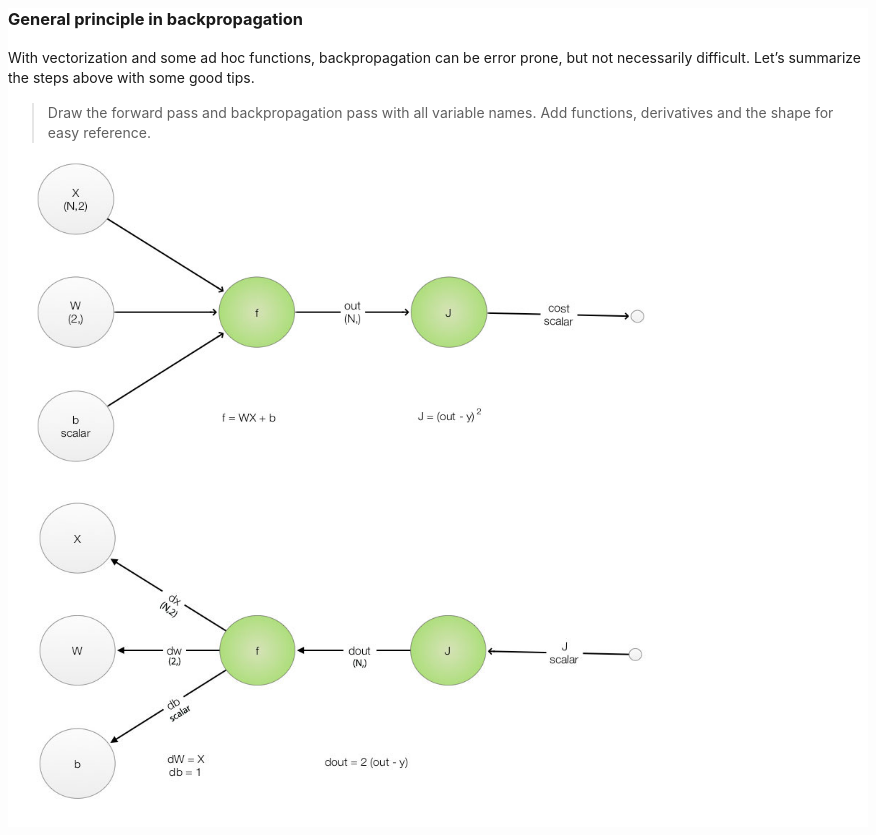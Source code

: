 ### General principle in backpropagation

With vectorization and some ad hoc functions, backpropagation can be error prone, but not necessarily difficult. Let’s summarize the steps above with some good tips.

> Draw the forward pass and backpropagation pass with all variable names. Add functions, derivatives and the shape for easy reference.

<div class="imgcap">
<img src="/assets/dl/fp.jpg" style="border:none;width:75%">
</div>

<div class="imgcap">
<img src="/assets/dl/bp.jpg" style="border:none;width:75%">
</div>
